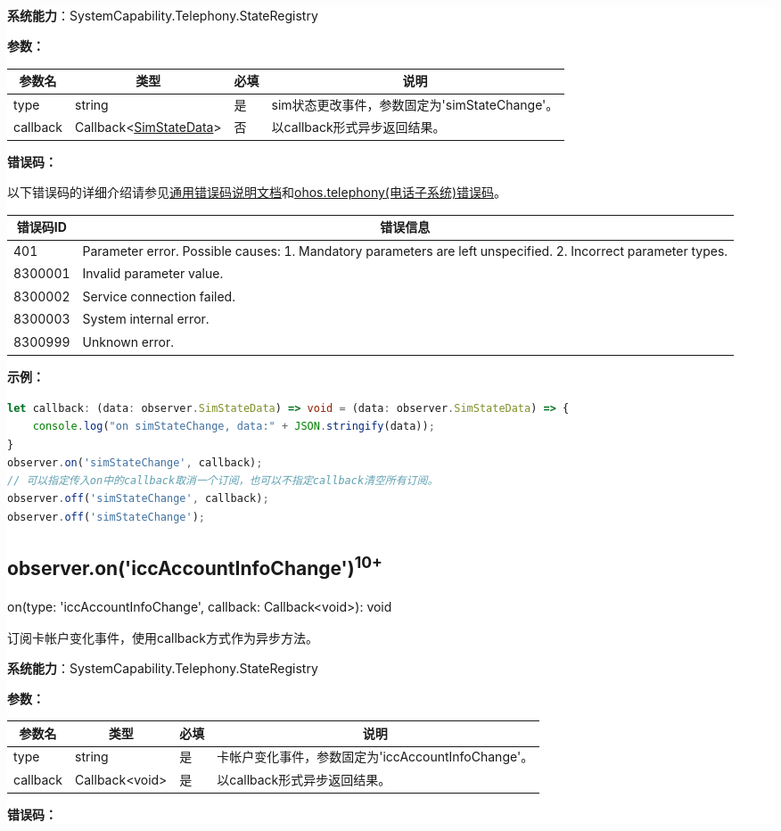 **系统能力**：SystemCapability.Telephony.StateRegistry

**参数：**

| 参数名   | 类型                                                         | 必填 | 说明                                                         |
| -------- | ------------------------------------------------------------ | ---- | ------------------------------------------------------------ |
| type     | string                                                       | 是   | sim状态更改事件，参数固定为'simStateChange'。                 |
| callback | Callback\<[SimStateData](#simstatedata7)\> | 否   | 以callback形式异步返回结果。 |

**错误码：**

以下错误码的详细介绍请参见[通用错误码说明文档](../errorcode-universal.md)和[ohos.telephony(电话子系统)错误码](errorcode-telephony.md)。

| 错误码ID |                 错误信息                     |
| -------- | -------------------------------------------- |
| 401      | Parameter error. Possible causes: 1. Mandatory parameters are left unspecified. 2. Incorrect parameter types.                             |
| 8300001  | Invalid parameter value.                     |
| 8300002  | Service connection failed.                   |
| 8300003  | System internal error.                       |
| 8300999  | Unknown error.                               |

**示例：**

```ts
let callback: (data: observer.SimStateData) => void = (data: observer.SimStateData) => {
    console.log("on simStateChange, data:" + JSON.stringify(data));
}
observer.on('simStateChange', callback);
// 可以指定传入on中的callback取消一个订阅，也可以不指定callback清空所有订阅。
observer.off('simStateChange', callback);
observer.off('simStateChange');
```

## observer.on('iccAccountInfoChange')<sup>10+</sup>

on\(type: 'iccAccountInfoChange', callback: Callback\<void\>\): void

订阅卡帐户变化事件，使用callback方式作为异步方法。

**系统能力**：SystemCapability.Telephony.StateRegistry

**参数：**

| 参数名   | 类型                                                         | 必填 | 说明                                                         |
| -------- | ------------------------------------------------------------ | ---- | ------------------------------------------------------------ |
| type     | string                                                       | 是   | 卡帐户变化事件，参数固定为'iccAccountInfoChange'。                 |
| callback | Callback\<void\> | 是   | 以callback形式异步返回结果。 |

**错误码：**
